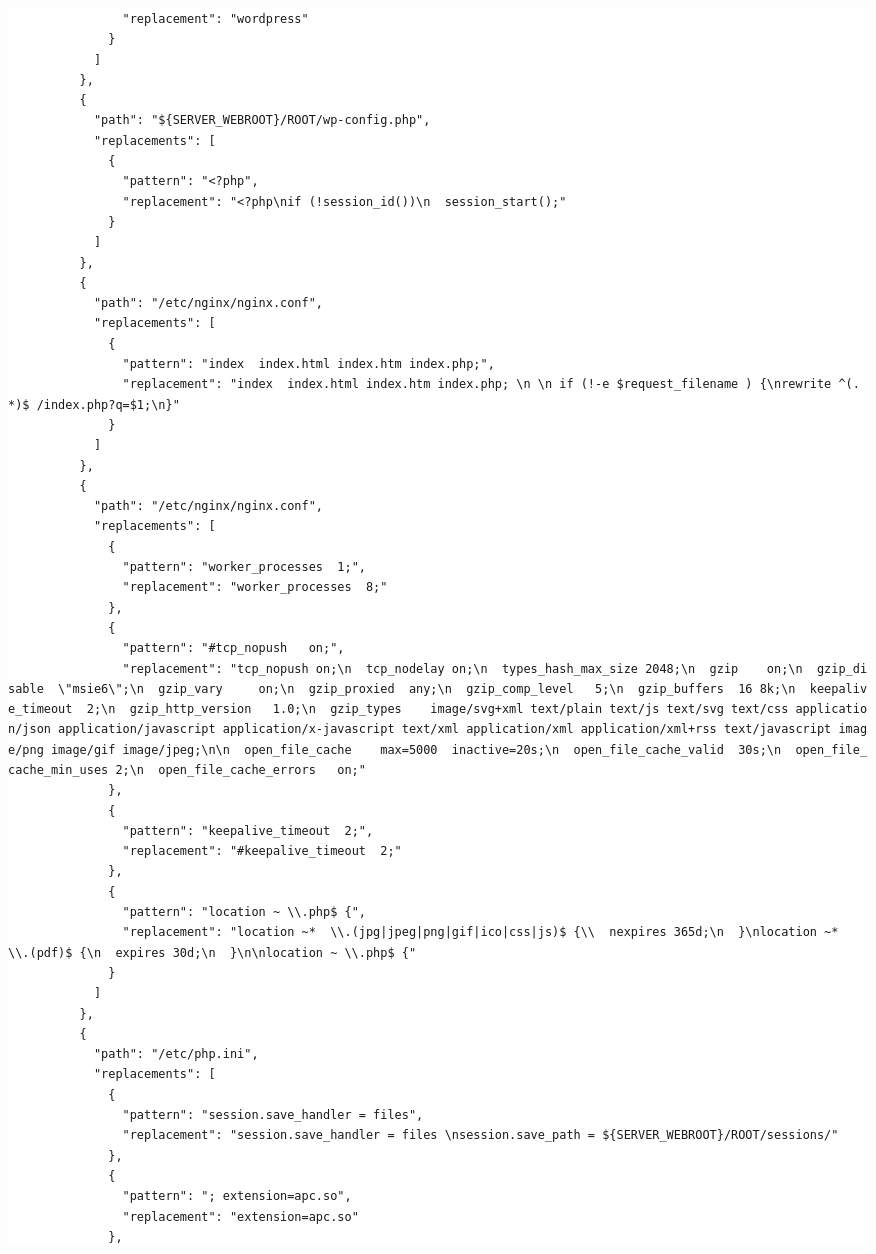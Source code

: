 ```
                "replacement": "wordpress"
              }
            ]
          },
          {
            "path": "${SERVER_WEBROOT}/ROOT/wp-config.php",
            "replacements": [
              {
                "pattern": "<?php",
                "replacement": "<?php\nif (!session_id())\n  session_start();"
              }
            ]
          },
          {
            "path": "/etc/nginx/nginx.conf",
            "replacements": [
              {
                "pattern": "index  index.html index.htm index.php;",
                "replacement": "index  index.html index.htm index.php; \n \n if (!-e $request_filename ) {\nrewrite ^(.*)$ /index.php?q=$1;\n}"
              }
            ]
          },
          {
            "path": "/etc/nginx/nginx.conf",
            "replacements": [
              {
                "pattern": "worker_processes  1;",
                "replacement": "worker_processes  8;"
              },
              {
                "pattern": "#tcp_nopush   on;",
                "replacement": "tcp_nopush on;\n  tcp_nodelay on;\n  types_hash_max_size 2048;\n  gzip    on;\n  gzip_disable  \"msie6\";\n  gzip_vary     on;\n  gzip_proxied  any;\n  gzip_comp_level   5;\n  gzip_buffers  16 8k;\n  keepalive_timeout  2;\n  gzip_http_version   1.0;\n  gzip_types    image/svg+xml text/plain text/js text/svg text/css application/json application/javascript application/x-javascript text/xml application/xml application/xml+rss text/javascript image/png image/gif image/jpeg;\n\n  open_file_cache    max=5000  inactive=20s;\n  open_file_cache_valid  30s;\n  open_file_cache_min_uses 2;\n  open_file_cache_errors   on;"
              },
              {
                "pattern": "keepalive_timeout  2;",
                "replacement": "#keepalive_timeout  2;"
              },
              {
                "pattern": "location ~ \\.php$ {",
                "replacement": "location ~*  \\.(jpg|jpeg|png|gif|ico|css|js)$ {\\  nexpires 365d;\n  }\nlocation ~*  \\.(pdf)$ {\n  expires 30d;\n  }\n\nlocation ~ \\.php$ {"
              }
            ]
          },
          {
            "path": "/etc/php.ini",
            "replacements": [
              {
                "pattern": "session.save_handler = files",
                "replacement": "session.save_handler = files \nsession.save_path = ${SERVER_WEBROOT}/ROOT/sessions/"
              },
              {
                "pattern": "; extension=apc.so",
                "replacement": "extension=apc.so"
              },
```